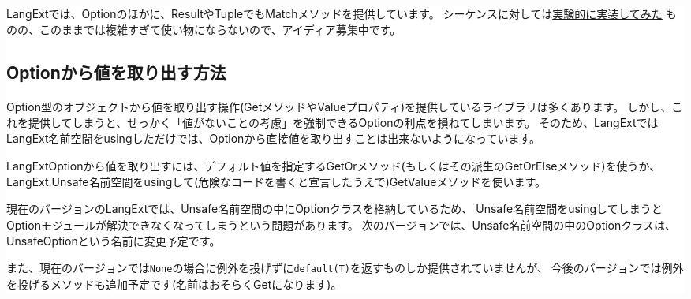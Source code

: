 [^match]: Match関数で名前付き引数を使うアイディアは、[ころくんのつぶやき](https://twitter.com/koropicot/status/315132868915523586)から借りています。

LangExtでは、Optionのほかに、ResultやTupleでもMatchメソッドを提供しています。
シーケンスに対しては[実験的に実装してみた](https://github.com/LangExt/LangExt/blob/2944308908ef644baaff6c155e0d9a739e9cd598/LangExt.Tests/Playground/PatternMatching/Example.cs)
ものの、このままでは複雑すぎて使い物にならないので、アイディア募集中です。

Optionから値を取り出す方法
--------------------------
Option型のオブジェクトから値を取り出す操作(GetメソッドやValueプロパティ)を提供しているライブラリは多くあります。
しかし、これを提供してしまうと、せっかく「値がないことの考慮」を強制できるOptionの利点を損ねてしまいます。
そのため、LangExtではLangExt名前空間をusingしただけでは、Optionから直接値を取り出すことは出来ないようになっています。

LangExtOptionから値を取り出すには、デフォルト値を指定するGetOrメソッド(もしくはその派生のGetOrElseメソッド)を使うか、
LangExt.Unsafe名前空間をusingして(危険なコードを書くと宣言したうえで)GetValueメソッドを使います。

現在のバージョンのLangExtでは、Unsafe名前空間の中にOptionクラスを格納しているため、
Unsafe名前空間をusingしてしまうとOptionモジュールが解決できなくなってしまうという問題があります。
次のバージョンでは、Unsafe名前空間の中のOptionクラスは、UnsafeOptionという名前に変更予定です。

また、現在のバージョンでは`None`の場合に例外を投げずに`default(T)`を返すものしか提供されていませんが、
今後のバージョンでは例外を投げるメソッドも追加予定です(名前はおそらくGetになります)。


[^somenull]: さらに、LangExtでは`Option.Some(null)`は例外を投げるようになっており、`null`を格納する`Some`は作ることができません。